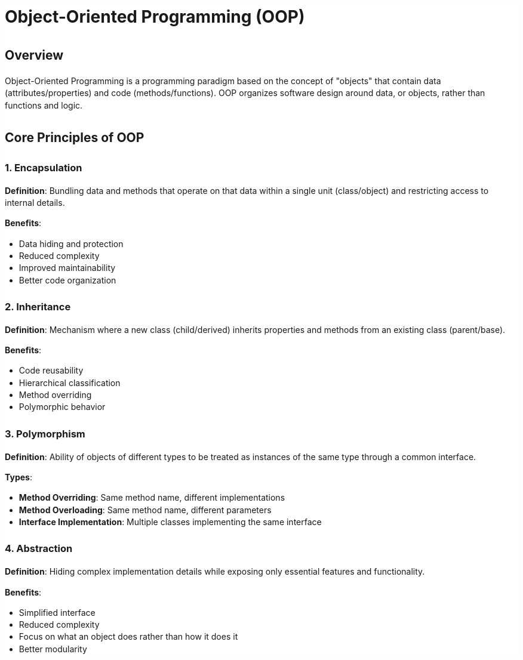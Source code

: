 # Object-Oriented Programming (OOP)

## Overview

Object-Oriented Programming is a programming paradigm based on the concept of "objects" that contain data (attributes/properties) and code (methods/functions). OOP organizes software design around data, or objects, rather than functions and logic.

## Core Principles of OOP

### 1. Encapsulation

**Definition**: Bundling data and methods that operate on that data within a single unit (class/object) and restricting access to internal details.

**Benefits**:
- Data hiding and protection
- Reduced complexity
- Improved maintainability
- Better code organization

### 2. Inheritance

**Definition**: Mechanism where a new class (child/derived) inherits properties and methods from an existing class (parent/base).

**Benefits**:
- Code reusability
- Hierarchical classification
- Method overriding
- Polymorphic behavior

### 3. Polymorphism

**Definition**: Ability of objects of different types to be treated as instances of the same type through a common interface.

**Types**:
- **Method Overriding**: Same method name, different implementations
- **Method Overloading**: Same method name, different parameters
- **Interface Implementation**: Multiple classes implementing the same interface

### 4. Abstraction

**Definition**: Hiding complex implementation details while exposing only essential features and functionality.

**Benefits**:
- Simplified interface
- Reduced complexity
- Focus on what an object does rather than how it does it
- Better modularity
